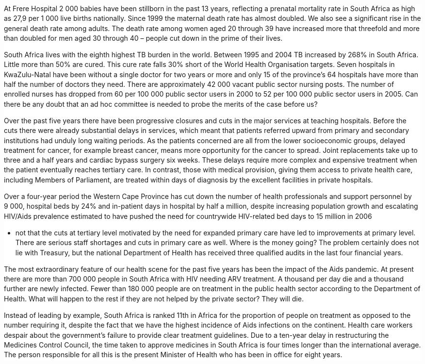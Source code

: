 At Frere Hospital 2 000 babies have been stillborn in the past 13 years,
reflecting a prenatal mortality rate in South Africa as high as 27,9 per
1 000 live births nationally. Since 1999 the maternal death rate has almost
doubled. We also see a significant rise in the general death rate among
adults. The death rate among women aged 20 through 39 have increased more
that threefold and more than doubled for men aged 30 through 40 – people
cut down in the prime of their lives.

South Africa lives with the eighth highest TB burden in the world. Between
1995 and 2004 TB increased by 268% in South Africa. Little more than 50%
are cured. This cure rate falls 30% short of the World Health Organisation
targets. Seven hospitals in KwaZulu-Natal have been without a single doctor
for two years or more and only 15 of the province’s 64 hospitals have more
than half the number of doctors they need. There are approximately 42 000
vacant public sector nursing posts. The number of enrolled nurses has
dropped from 60 per 100 000 public sector users in 2000 to 52 per 100 000
public sector users in 2005. Can there be any doubt that an ad hoc
committee is needed to probe the merits of the case before us?

Over the past five years there have been progressive closures and cuts in
the major services at teaching hospitals. Before the cuts there were
already substantial delays in services, which meant that patients referred
upward from primary and secondary institutions had unduly long waiting
periods. As the patients concerned are all from the lower socioeconomic
groups, delayed treatment for cancer, for example breast cancer, means more
opportunity for the cancer to spread. Joint replacements take up to three
and a half years and cardiac bypass surgery six weeks. These delays require
more complex and expensive treatment when the patient eventually reaches
tertiary care. In contrast, those with medical provision, giving them
access to private health care, including Members of Parliament, are treated
within days of diagnosis by the excellent facilities in private hospitals.

Over a four-year period the Western Cape Province has cut down the number
of health professionals and support personnel by 9 000, hospital beds by
24% and in-patient days in hospital by half a million, despite increasing
population growth and escalating HIV/Aids prevalence estimated to have
pushed the need for countrywide HIV-related bed days to 15 million in 2006
- not that the cuts at tertiary level motivated by the need for expanded
primary care have led to improvements at primary level. There are serious
staff shortages and cuts in primary care as well. Where is the money going?
The problem certainly does not lie with Treasury, but the national
Department of Health has received three qualified audits in the last four
financial years.

The most extraordinary feature of our health scene for the past five years
has been the impact of the Aids pandemic. At present there are more than
700 000 people in South Africa with HIV needing ARV treatment. A thousand
per day die and a thousand further are newly infected. Fewer than 180 000
people are on treatment in the public health sector according to the
Department of Health. What will happen to the rest if they are not helped
by the private sector? They will die.

Instead of leading by example, South Africa is ranked 11th in Africa for
the proportion of people on treatment as opposed to the number requiring
it, despite the fact that we have the highest incidence of Aids infections
on the continent. Health care workers despair about the government’s
failure to provide clear treatment guidelines. Due to a ten-year delay in
restructuring the Medicines Control Council, the time taken to approve
medicines in South Africa is four times longer than the international
average. The person responsible for all this is the present Minister of
Health who has been in office for eight years.
